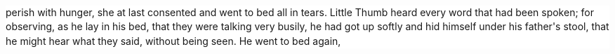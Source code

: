 perish
with
hunger,
she
at
last
consented
and
went
to
bed
all
in
tears.
Little
Thumb
heard
every
word
that
had
been
spoken;
for
observing,
as
he
lay
in
his
bed,
that
they
were
talking
very
busily,
he
had
got
up
softly
and
hid
himself
under
his
father's
stool,
that
he
might
hear
what
they
said,
without
being
seen.
He
went
to
bed
again,